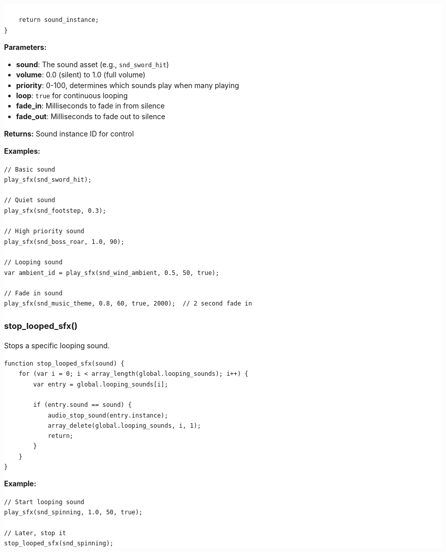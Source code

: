 ```gml

    return sound_instance;
}
```

**Parameters:**
- **sound**: The sound asset (e.g., `snd_sword_hit`)
- **volume**: 0.0 (silent) to 1.0 (full volume)
- **priority**: 0-100, determines which sounds play when many playing
- **loop**: `true` for continuous looping
- **fade_in**: Milliseconds to fade in from silence
- **fade_out**: Milliseconds to fade out to silence

**Returns:** Sound instance ID for control

**Examples:**
```gml
// Basic sound
play_sfx(snd_sword_hit);

// Quiet sound
play_sfx(snd_footstep, 0.3);

// High priority sound
play_sfx(snd_boss_roar, 1.0, 90);

// Looping sound
var ambient_id = play_sfx(snd_wind_ambient, 0.5, 50, true);

// Fade in sound
play_sfx(snd_music_theme, 0.8, 60, true, 2000);  // 2 second fade in
```

### stop_looped_sfx()

Stops a specific looping sound.

```gml
function stop_looped_sfx(sound) {
    for (var i = 0; i < array_length(global.looping_sounds); i++) {
        var entry = global.looping_sounds[i];

        if (entry.sound == sound) {
            audio_stop_sound(entry.instance);
            array_delete(global.looping_sounds, i, 1);
            return;
        }
    }
}
```

**Example:**
```gml
// Start looping sound
play_sfx(snd_spinning, 1.0, 50, true);

// Later, stop it
stop_looped_sfx(snd_spinning);
```
